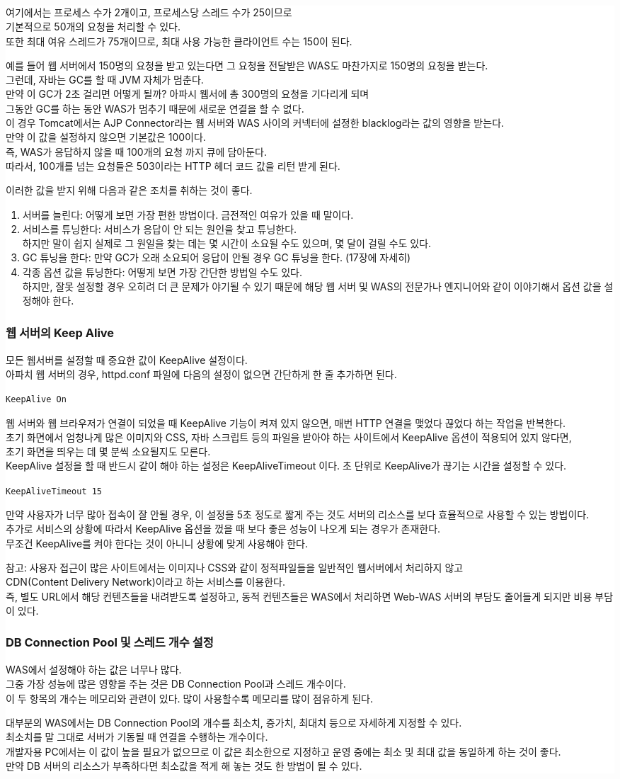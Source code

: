 여기에서는 프로세스 수가 2개이고, 프로세스당 스레드 수가 25이므로   
기본적으로 50개의 요청을 처리할 수 있다.  
또한 최대 여유 스레드가 75개이므로, 최대 사용 가능한 클라이언트 수는 150이 된다.

예를 들어 웹 서버에서 150명의 요청을 받고 있는다면 그 요청을 전달받은 WAS도 마찬가지로 150명의 요청을 받는다.  
그런데, 자바는 GC를 할 때 JVM 자체가 멈춘다.  
만약 이 GC가 2초 걸리면 어떻게 될까? 아파시 웹서에 총 300명의 요청을 기다리게 되며  
그동안 GC를 하는 동안 WAS가 멈추기 때문에 새로운 연결을 할 수 없다.  
이 경우 Tomcat에서는 AJP Connector라는 웹 서버와 WAS 사이의 커넥터에 설정한 blacklog라는 값의 영향을 받는다.  
만약 이 값을 설정하지 않으면 기본값은 100이다.  
즉, WAS가 응답하지 않을 때 100개의 요청 까지 큐에 담아둔다.  
따라서, 100개를 넘는 요청들은 503이라는 HTTP 헤더 코드 값을 리턴 받게 된다. 

이러한 값을 받지 위해 다음과 같은 조치를 취하는 것이 좋다.  
1. 서버를 늘린다: 어떻게 보면 가장 편한 방법이다. 금전적인 여유가 있을 때 말이다.
2. 서비스를 튜닝한다: 서비스가 응답이 안 되는 원인을 찾고 튜닝한다.  
하지만 말이 쉽지 실제로 그 원일을 찾는 데는 몇 시간이 소요될 수도 있으며, 몇 달이 걸릴 수도 있다.  
3. GC 튜닝을 한다: 만약 GC가 오래 소요되어 응답이 안될 경우 GC 튜닝을 한다. (17장에 자세히)  
4. 각종 옵션 값을 튜닝한다: 어떻게 보면 가장 간단한 방법일 수도 있다.  
하지만, 잘못 설정할 경우 오히려 더 큰 문제가 야기될 수 있기 때문에 해당 웹 서버 및 WAS의 전문가나 엔지니어와 같이 이야기해서 옵션 값을 설정해야 한다.  

### 웹 서버의 Keep Alive
모든 웹서버를 설정할 때 중요한 값이 KeepAlive 설정이다.  
아파치 웹 서버의 경우, httpd.conf 파일에 다음의 설정이 없으면 간단하게 한 줄 추가하면 된다.
```
KeepAlive On
```
웹 서버와 웹 브라우저가 연결이 되었을 때 KeepAlive 기능이 켜져 있지 않으면, 매번 HTTP 연결을 맺었다 끊었다 하는 작업을 반복한다.  
초기 화면에서 엄청나게 많은 이미지와 CSS, 자바 스크립트 등의 파일을 받아야 하는 사이트에서 KeepAlive 옵션이 적용되어 있지 않다면,  
초기 화면을 띄우는 데 몇 분씩 소요될지도 모른다.  
KeepAlive 설정을 할 때 반드시 같이 해야 하는 설정은 KeepAliveTimeout 이다.
초 단위로 KeepAlive가 끊기는 시간을 설정할 수 있다.  
```
KeepAliveTimeout 15
```
만약 사용자가 너무 많아 접속이 잘 안될 경우, 이 설정을 5초 정도로 짧게 주는 것도 서버의 리소스를 보다 효율적으로 사용할 수 있는 방법이다.  
추가로 서비스의 상황에 따라서 KeepAlive 옵션을 껐을 때 보다 좋은 성능이 나오게 되는 경우가 존재한다.  
무조건 KeepAlive를 켜야 한다는 것이 아니니 상황에 맞게 사용해야 한다.


참고: 사용자 접근이 많은 사이트에서는 이미지나 CSS와 같이 정적파일들을 일반적인 웹서버에서 처리하지 않고   
CDN(Content Delivery Network)이라고 하는 서비스를 이용한다.  
즉, 별도 URL에서 해당 컨텐츠들을 내려받도록 설정하고, 동적 컨텐츠들은 WAS에서 처리하면 Web-WAS 서버의 부담도 줄어들게 되지만 비용 부담이 있다.  

### DB Connection Pool 및 스레드 개수 설정
WAS에서 설정해야 하는 값은 너무나 많다.  
그중 가장 성능에 많은 영향을 주는 것은 DB Connection Pool과 스레드 개수이다.  
이 두 항목의 개수는 메모리와 관련이 있다. 많이 사용할수록 메모리를 많이 점유하게 된다.  

대부분의 WAS에서는 DB Connection Pool의 개수를 최소치, 증가치, 최대치 등으로 자세하게 지정할 수 있다.  
최소치를 말 그대로 서버가 기동될 때 연결을 수행하는 개수이다.  
개발자용 PC에서는 이 값이 높을 필요가 없으므로 이 값은 최소한으로 지정하고
운영 중에는 최소 및 최대 값을 동일하게 하는 것이 좋다.  
만약 DB 서버의 리소스가 부족하다면 최소값을 적게 해 놓는 것도 한 방법이 될 수 있다.  
